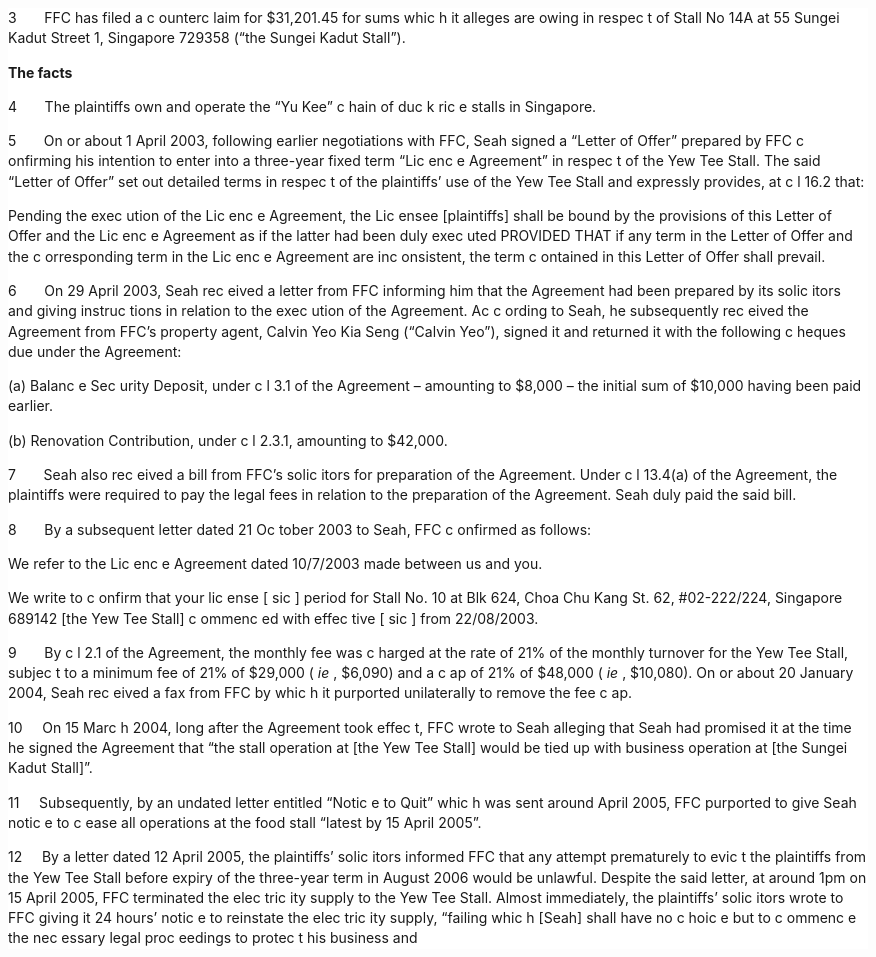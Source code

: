 3       FFC has filed a c ounterc laim for $31,201.45 for sums whic h it alleges are owing in respec t of Stall No 14A at 55 Sungei Kadut Street 1, Singapore 729358 (“the Sungei Kadut Stall”). 

**The facts** 

4       The plaintiffs own and operate the “Yu Kee” c hain of duc k ric e stalls in Singapore. 


5       On or about 1 April 2003, following earlier negotiations with FFC, Seah signed a “Letter of Offer” prepared by FFC c onfirming his intention to enter into a three-year fixed term “Lic enc e Agreement” in respec t of the Yew Tee Stall. The said “Letter of Offer” set out detailed terms in respec t of the plaintiffs’ use of the Yew Tee Stall and expressly provides, at c l 16.2 that: 

 Pending the exec ution of the Lic enc e Agreement, the Lic ensee [plaintiffs] shall be bound by the provisions of this Letter of Offer and the Lic enc e Agreement as if the latter had been duly exec uted PROVIDED THAT if any term in the Letter of Offer and the c orresponding term in the Lic enc e Agreement are inc onsistent, the term c ontained in this Letter of Offer shall prevail. 

6       On 29 April 2003, Seah rec eived a letter from FFC informing him that the Agreement had been prepared by its solic itors and giving instruc tions in relation to the exec ution of the Agreement. Ac c ording to Seah, he subsequently rec eived the Agreement from FFC’s property agent, Calvin Yeo Kia Seng (“Calvin Yeo”), signed it and returned it with the following c heques due under the Agreement: 

 (a) Balanc e Sec urity Deposit, under c l 3.1 of the Agreement – amounting to $8,000 – the initial sum of $10,000 having been paid earlier. 

 (b) Renovation Contribution, under c l 2.3.1, amounting to $42,000. 

7       Seah also rec eived a bill from FFC’s solic itors for preparation of the Agreement. Under c l 13.4(a) of the Agreement, the plaintiffs were required to pay the legal fees in relation to the preparation of the Agreement. Seah duly paid the said bill. 

8       By a subsequent letter dated 21 Oc tober 2003 to Seah, FFC c onfirmed as follows: 

 We refer to the Lic enc e Agreement dated 10/7/2003 made between us and you. 

 We write to c onfirm that your lic ense [ sic ] period for Stall No. 10 at Blk 624, Choa Chu Kang St. 62, #02-222/224, Singapore 689142 [the Yew Tee Stall] c ommenc ed with effec tive [ sic ] from 22/08/2003. 

9       By c l 2.1 of the Agreement, the monthly fee was c harged at the rate of 21% of the monthly turnover for the Yew Tee Stall, subjec t to a minimum fee of 21% of $29,000 ( _ie_ , $6,090) and a c ap of 21% of $48,000 ( _ie_ , $10,080). On or about 20 January 2004, Seah rec eived a fax from FFC by whic h it purported unilaterally to remove the fee c ap. 

10     On 15 Marc h 2004, long after the Agreement took effec t, FFC wrote to Seah alleging that Seah had promised it at the time he signed the Agreement that “the stall operation at [the Yew Tee Stall] would be tied up with business operation at [the Sungei Kadut Stall]”. 

11     Subsequently, by an undated letter entitled “Notic e to Quit” whic h was sent around April 2005, FFC purported to give Seah notic e to c ease all operations at the food stall “latest by 15 April 2005”. 

12     By a letter dated 12 April 2005, the plaintiffs’ solic itors informed FFC that any attempt prematurely to evic t the plaintiffs from the Yew Tee Stall before expiry of the three-year term in August 2006 would be unlawful. Despite the said letter, at around 1pm on 15 April 2005, FFC terminated the elec tric ity supply to the Yew Tee Stall. Almost immediately, the plaintiffs’ solic itors wrote to FFC giving it 24 hours’ notic e to reinstate the elec tric ity supply, “failing whic h [Seah] shall have no c hoic e but to c ommenc e the nec essary legal proc eedings to protec t his business and 
